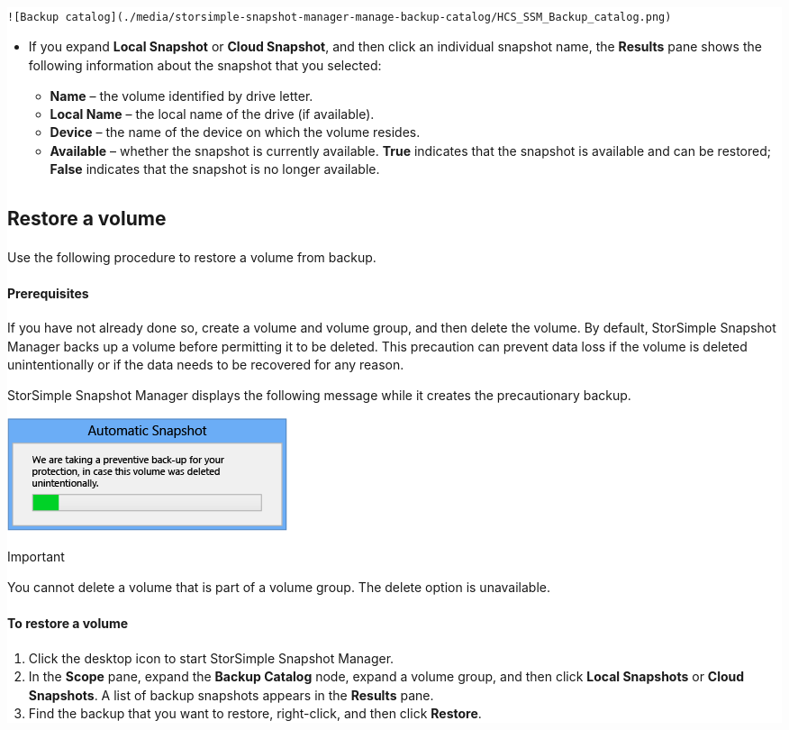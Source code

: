     ![Backup catalog](./media/storsimple-snapshot-manager-manage-backup-catalog/HCS_SSM_Backup_catalog.png)
* If you expand **Local Snapshot** or **Cloud Snapshot**, and then click an individual snapshot name, the **Results** pane shows the following information about the snapshot that you selected:
  
  * **Name** – the volume identified by drive letter. 
  * **Local Name** – the local name of the drive (if available). 
  * **Device** – the name of the device on which the volume resides. 
  * **Available** – whether the snapshot is currently available. **True** indicates that the snapshot is available and can be restored; **False** indicates that the snapshot is no longer available. 

## Restore a volume
Use the following procedure to restore a volume from backup.

#### Prerequisites
If you have not already done so, create a volume and volume group, and then delete the volume. By default, StorSimple Snapshot Manager backs up a volume before permitting it to be deleted. This precaution can prevent data loss if the volume is deleted unintentionally or if the data needs to be recovered for any reason. 

StorSimple Snapshot Manager displays the following message while it creates the precautionary backup.

![Automatic snapshot message](./media/storsimple-snapshot-manager-manage-backup-catalog/HCS_SSM_Automatic_snap.png) 

> [!IMPORTANT]
> You cannot delete a volume that is part of a volume group. The delete option is unavailable. <br>
> 
> 

#### To restore a volume
1. Click the desktop icon to start StorSimple Snapshot Manager. 
2. In the **Scope** pane, expand the **Backup Catalog** node, expand a volume group, and then click **Local Snapshots** or **Cloud Snapshots**. A list of backup snapshots appears in the **Results** pane. 
3. Find the backup that you want to restore, right-click, and then click **Restore**. 
   
